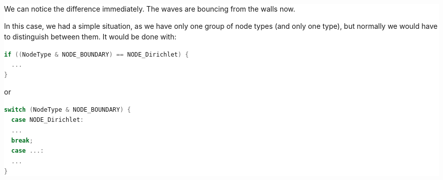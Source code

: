 We can notice the difference immediately. The waves are bouncing from the walls now.

In this case, we had a simple situation, as we have only one group of node types (and only one type), but normally we would have to distinguish between them. It would be done with:

```c
if ((NodeType & NODE_BOUNDARY) == NODE_Dirichlet) {
  ...
}
```

or

```c
switch (NodeType & NODE_BOUNDARY) {
  case NODE_Dirichlet:
  ...
  break;
  case ...:
  ...
}
```
